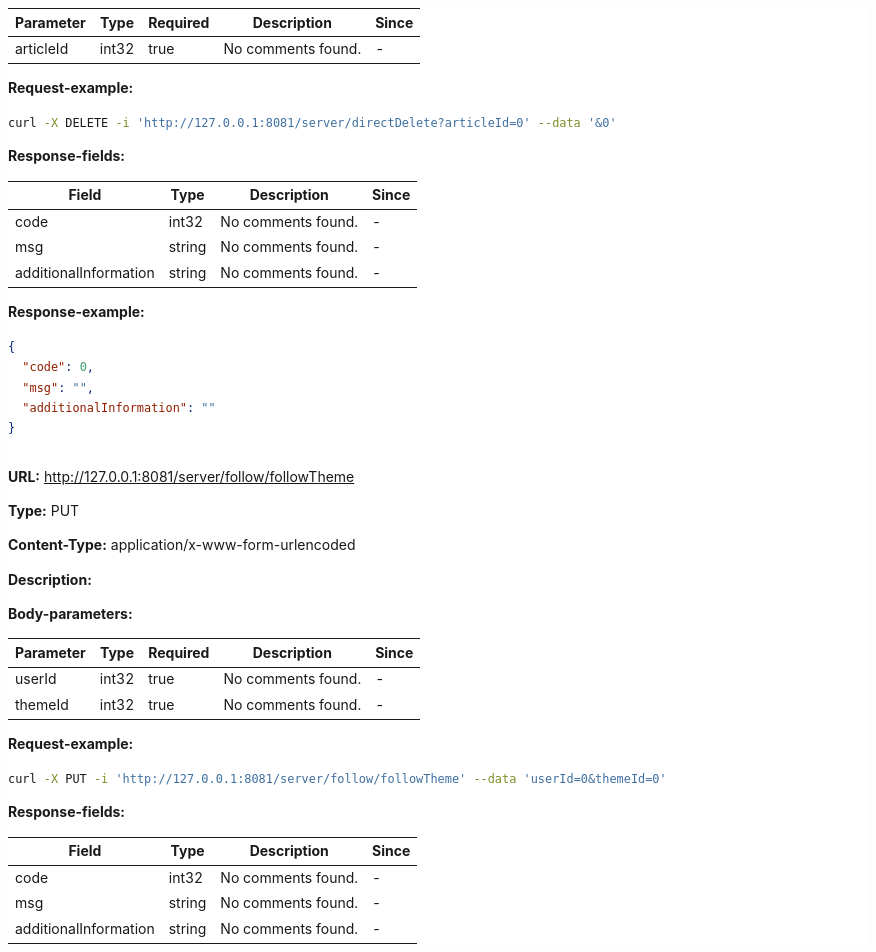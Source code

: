 | Parameter | Type | Required | Description | Since |
|-----------|------|----------|-------------|-------|
|articleId|int32|true|No comments found.|-|

**Request-example:**
```bash
curl -X DELETE -i 'http://127.0.0.1:8081/server/directDelete?articleId=0' --data '&0'
```
**Response-fields:**

| Field | Type | Description | Since |
|-------|------|-------------|-------|
|code|int32|No comments found.|-|
|msg|string|No comments found.|-|
|additionalInformation|string|No comments found.|-|

**Response-example:**
```json
{
  "code": 0,
  "msg": "",
  "additionalInformation": ""
}
```

## 
### 
**URL:** http://127.0.0.1:8081/server/follow/followTheme

**Type:** PUT


**Content-Type:** application/x-www-form-urlencoded

**Description:**

**Body-parameters:**

| Parameter | Type | Required | Description | Since |
|-----------|------|----------|-------------|-------|
|userId|int32|true|No comments found.|-|
|themeId|int32|true|No comments found.|-|

**Request-example:**
```bash
curl -X PUT -i 'http://127.0.0.1:8081/server/follow/followTheme' --data 'userId=0&themeId=0'
```
**Response-fields:**

| Field | Type | Description | Since |
|-------|------|-------------|-------|
|code|int32|No comments found.|-|
|msg|string|No comments found.|-|
|additionalInformation|string|No comments found.|-|
